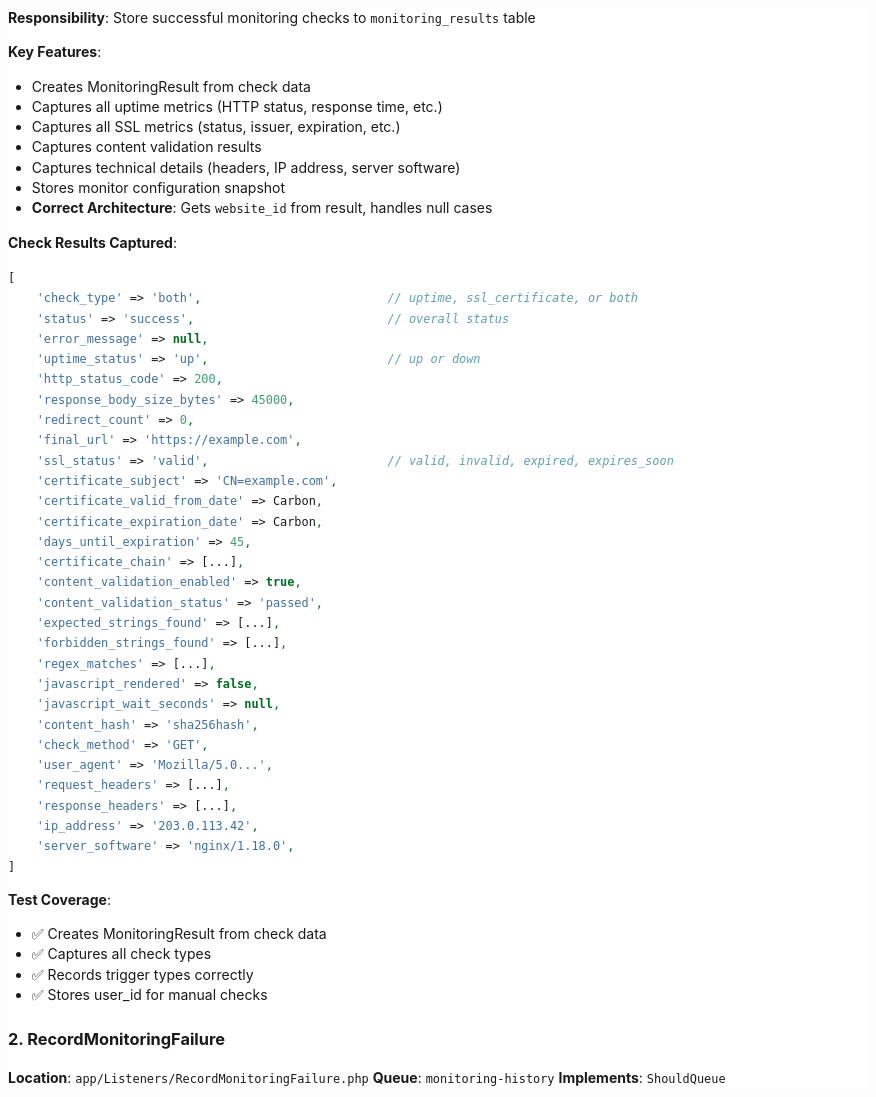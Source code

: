 **Responsibility**: Store successful monitoring checks to `monitoring_results` table

**Key Features**:
- Creates MonitoringResult from check data
- Captures all uptime metrics (HTTP status, response time, etc.)
- Captures all SSL metrics (status, issuer, expiration, etc.)
- Captures content validation results
- Captures technical details (headers, IP address, server software)
- Stores monitor configuration snapshot
- **Correct Architecture**: Gets `website_id` from result, handles null cases

**Check Results Captured**:
```php
[
    'check_type' => 'both',                          // uptime, ssl_certificate, or both
    'status' => 'success',                           // overall status
    'error_message' => null,
    'uptime_status' => 'up',                         // up or down
    'http_status_code' => 200,
    'response_body_size_bytes' => 45000,
    'redirect_count' => 0,
    'final_url' => 'https://example.com',
    'ssl_status' => 'valid',                         // valid, invalid, expired, expires_soon
    'certificate_subject' => 'CN=example.com',
    'certificate_valid_from_date' => Carbon,
    'certificate_expiration_date' => Carbon,
    'days_until_expiration' => 45,
    'certificate_chain' => [...],
    'content_validation_enabled' => true,
    'content_validation_status' => 'passed',
    'expected_strings_found' => [...],
    'forbidden_strings_found' => [...],
    'regex_matches' => [...],
    'javascript_rendered' => false,
    'javascript_wait_seconds' => null,
    'content_hash' => 'sha256hash',
    'check_method' => 'GET',
    'user_agent' => 'Mozilla/5.0...',
    'request_headers' => [...],
    'response_headers' => [...],
    'ip_address' => '203.0.113.42',
    'server_software' => 'nginx/1.18.0',
]
```

**Test Coverage**:
- ✅ Creates MonitoringResult from check data
- ✅ Captures all check types
- ✅ Records trigger types correctly
- ✅ Stores user_id for manual checks

### 2. RecordMonitoringFailure
**Location**: `app/Listeners/RecordMonitoringFailure.php`
**Queue**: `monitoring-history`
**Implements**: `ShouldQueue`
